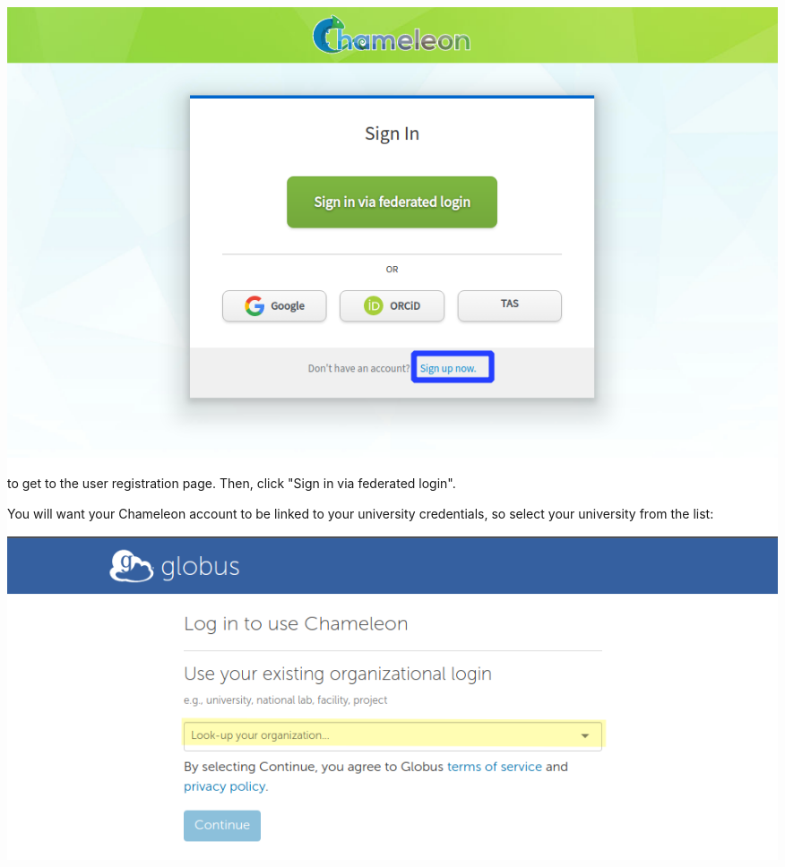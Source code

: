 ![Sign up for a Chameleon account.](images/sign-up.png)

to get to the user registration page. Then, click "Sign in via federated login".

You will want your Chameleon account to be linked to your university credentials, so select your university from the list:

![Select your university from this list.](images/sign-up-federated.png)
